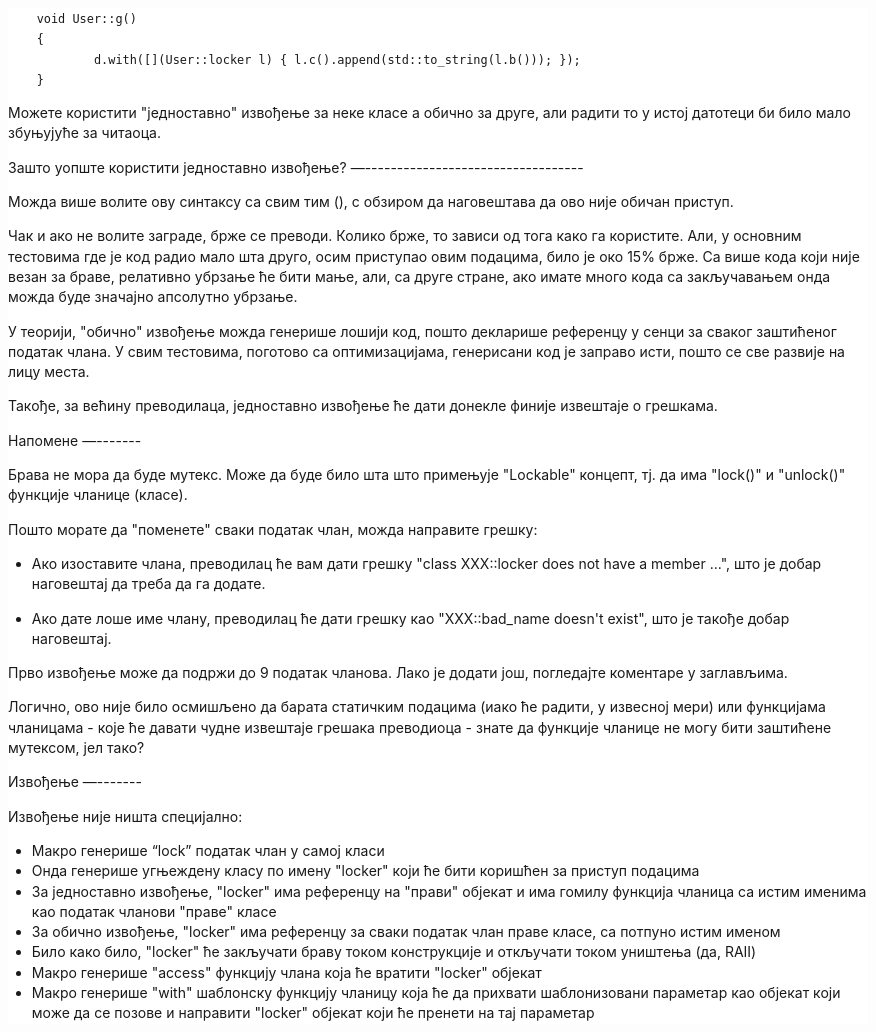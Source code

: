 
        void User::g()
        {
                d.with([](User::locker l) { l.c().append(std::to_string(l.b())); });
        }

Можете користити "једноставно" извођење за неке класе а обично за друге, али радити то у истој датотеци би било мало збуњујуће за читаоца.





Зашто уопште користити једноставно извођење?
—----------------------------------

Можда више волите ову синтаксу са свим тим (), с обзиром да наговештава да ово није обичан приступ.

Чак и ако не волите заграде, брже се преводи. Колико брже, то зависи од тога како га користите. Али, у основним тестовима где је код радио мало шта друго, осим приступао овим подацима, било је око 15% брже. Са више кода који није везан за браве, релативно убрзање ће бити мање, али, са друге стране, ако имате много кода са закључавањем онда можда буде значајно апсолутно убрзање.

У теорији, "обично" извођење можда генерише лошији код, пошто декларише референцу у сенци за сваког заштићеног податак члана. У свим тестовима, поготово са оптимизацијама, генерисани код је заправо исти, пошто се све развије на лицу места.

Такође, за већину преводилаца, једноставно извођење ће дати донекле финије извештаје о грешкама. 




Напомене
—-------

Брава не мора да буде мутекс. Може да буде било шта што примењује "Lockable" концепт, тј. да има "lock()" и "unlock()" функције чланице (класе).

Пошто морате да "поменете" сваки податак члан, можда направите грешку:

* Ако изоставите члана, преводилац ће вам дати грешку "class XXX::locker
does not have a member ...", што је добар наговештај да треба да га додате. 

* Ако дате лоше име члану, преводилац ће дати грешку као "XXX::bad_name doesn't exist", што је такође добар наговештај. 

Прво извођење може да подржи до 9 податак чланова. Лако је додати још, погледајте коментаре у заглављима.

Логично, ово није било осмишљено да барата статичким подацима (иако ће радити, у извесној мери) или функцијама чланицама - које ће давати чудне извештаје грешака преводиоца - знате да функције чланице не могу бити заштићене мутексом, јел тако?



Извођење
—-------

Извођење није ништа специјално:

* Макро генерише “lock” податак члан у самој класи
* Онда генерише угњеждену класу по имену "locker" који ће бити коришћен за приступ подацима
* За једноставно извођење, "locker" има референцу на "прави" објекат и има гомилу функција чланица са истим именима као податак чланови "праве" класе
* За обично извођење, "locker" има референцу за сваки податак члан праве класе, са потпуно истим именом
* Било како било, "locker" ће закључати браву током конструкције и откључати током уништења (да, RAII)
* Макро генерише "access" функцију члана која ће вратити "locker" објекат 
* Макро генерише "with" шаблонску функцију чланицу која ће да прихвати шаблонизовани параметар као објекат који може да се позове и направити "locker" објекат који ће пренети на тај параметар
